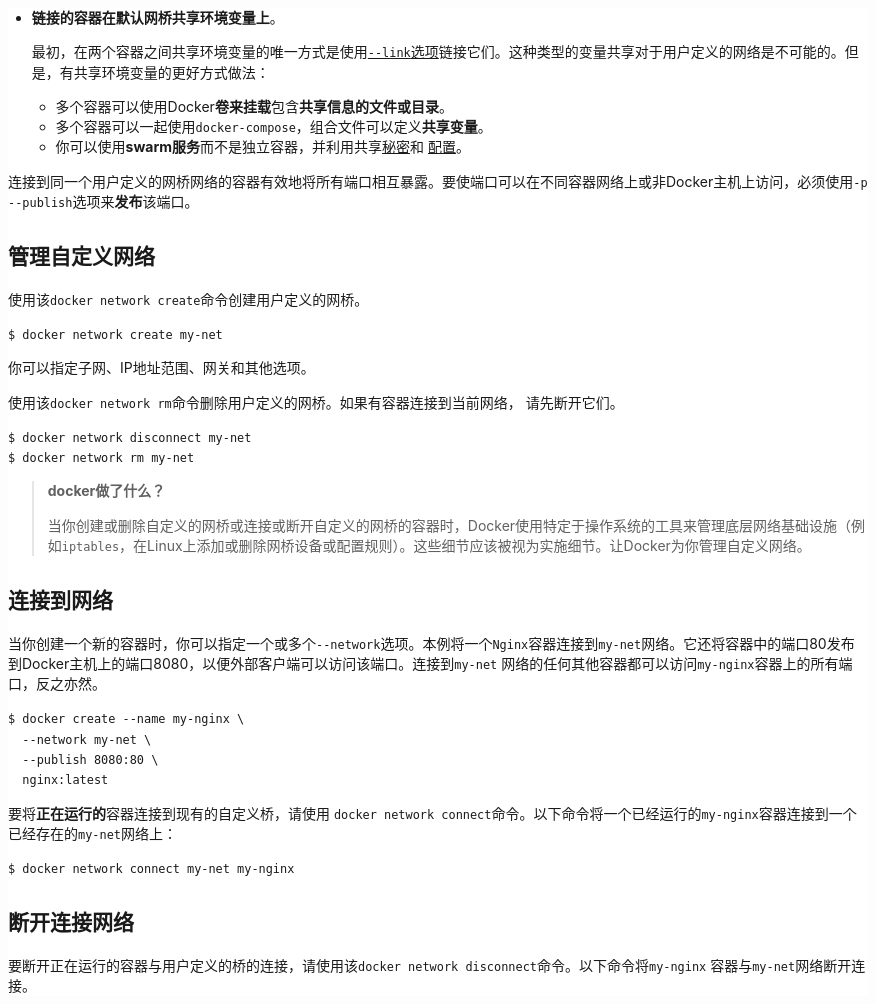 - **链接的容器在默认网桥共享环境变量上**。

  最初，在两个容器之间共享环境变量的唯一方式是使用[`--link`选项](https://docs.docker.com/network/links/)链接它们。这种类型的变量共享对于用户定义的网络是不可能的。但是，有共享环境变量的更好方式做法：

  - 多个容器可以使用Docker**卷来挂载**包含**共享信息的文件或目录**。
  - 多个容器可以一起使用`docker-compose`，组合文件可以定义**共享变量**。
  - 你可以使用**swarm服务**而不是独立容器，并利用共享[秘密](https://docs.docker.com/engine/swarm/secrets/)和 [配置](https://docs.docker.com/engine/swarm/configs/)。

连接到同一个用户定义的网桥网络的容器有效地将所有端口相互暴露。要使端口可以在不同容器网络上或非Docker主机上访问，必须使用`-p` `--publish`选项来**发布**该端口。

## 管理自定义网络

使用该`docker network create`命令创建用户定义的网桥。

```shell
$ docker network create my-net
```

你可以指定子网、IP地址范围、网关和其他选项。

使用该`docker network rm`命令删除用户定义的网桥。如果有容器连接到当前网络， 请先断开它们。

```shell
$ docker network disconnect my-net
$ docker network rm my-net
```

> **docker做了什么？**
>
> 当你创建或删除自定义的网桥或连接或断开自定义的网桥的容器时，Docker使用特定于操作系统的工具来管理底层网络基础设施（例如`iptables`，在Linux上添加或删除网桥设备或配置规则）。这些细节应该被视为实施细节。让Docker为你管理自定义网络。

## 连接到网络

当你创建一个新的容器时，你可以指定一个或多个`--network`选项。本例将一个`Nginx`容器连接到`my-net`网络。它还将容器中的端口80发布到Docker主机上的端口8080，以便外部客户端可以访问该端口。连接到`my-net` 网络的任何其他容器都可以访问`my-nginx`容器上的所有端口，反之亦然。

```shell
$ docker create --name my-nginx \
  --network my-net \
  --publish 8080:80 \
  nginx:latest
```

要将**正在运行的**容器连接到现有的自定义桥，请使用 `docker network connect`命令。以下命令将一个已经运行的`my-nginx`容器连接到一个已经存在的`my-net`网络上：

```shell
$ docker network connect my-net my-nginx
```

## 断开连接网络

要断开正在运行的容器与用户定义的桥的连接，请使用该`docker network disconnect`命令。以下命令将`my-nginx` 容器与`my-net`网络断开连接。
